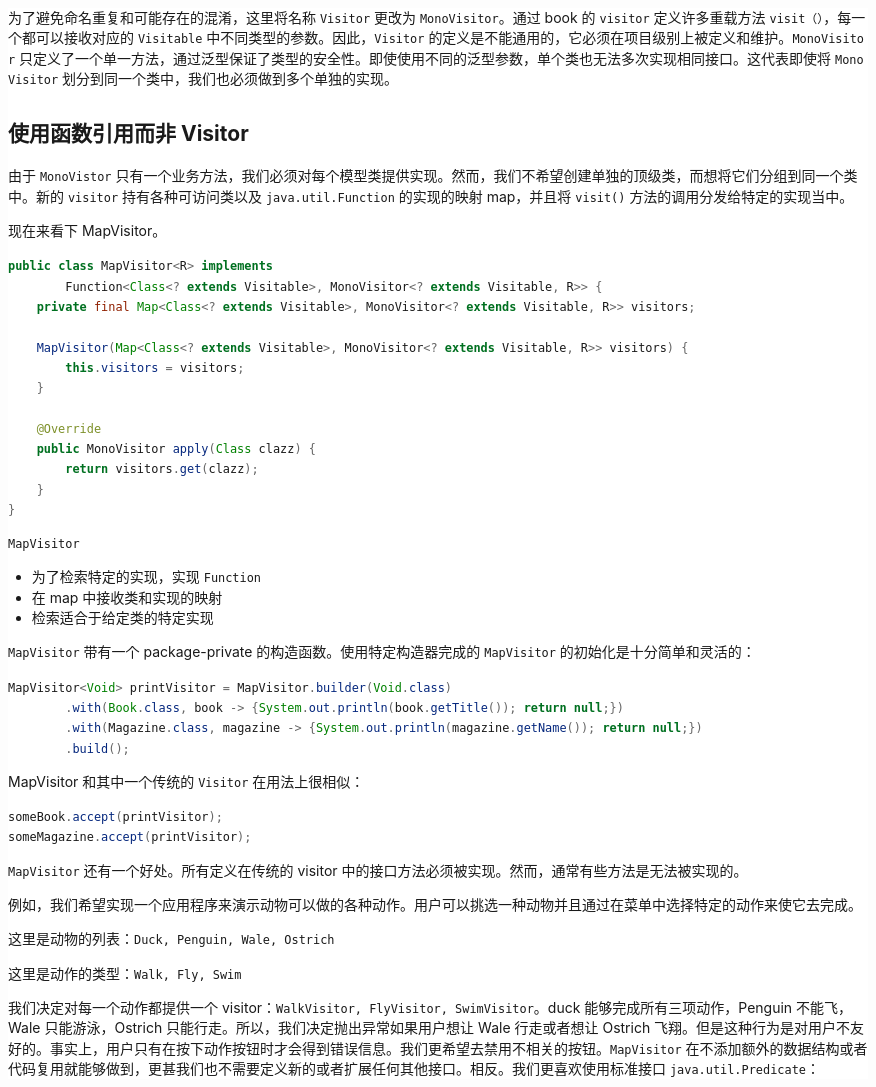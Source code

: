 为了避免命名重复和可能存在的混淆，这里将名称 `Visitor` 更改为 `MonoVisitor`。通过 book 的 `visitor` 定义许多重载方法 `visit（）`，每一个都可以接收对应的 `Visitable` 中不同类型的参数。因此，`Visitor` 的定义是不能通用的，它必须在项目级别上被定义和维护。`MonoVisitor` 只定义了一个单一方法，通过泛型保证了类型的安全性。即使使用不同的泛型参数，单个类也无法多次实现相同接口。这代表即使将 `MonoVisitor` 划分到同一个类中，我们也必须做到多个单独的实现。

## 使用函数引用而非 Visitor

由于 `MonoVistor` 只有一个业务方法，我们必须对每个模型类提供实现。然而，我们不希望创建单独的顶级类，而想将它们分组到同一个类中。新的 `visitor` 持有各种可访问类以及 `java.util.Function` 的实现的映射 map，并且将 `visit()` 方法的调用分发给特定的实现当中。

现在来看下 MapVisitor。

```java
public class MapVisitor<R> implements
        Function<Class<? extends Visitable>, MonoVisitor<? extends Visitable, R>> {
    private final Map<Class<? extends Visitable>, MonoVisitor<? extends Visitable, R>> visitors;
 
    MapVisitor(Map<Class<? extends Visitable>, MonoVisitor<? extends Visitable, R>> visitors) {
        this.visitors = visitors;
    }
 
    @Override
    public MonoVisitor apply(Class clazz) {
        return visitors.get(clazz);
    }
}
```

`MapVisitor`

- 为了检索特定的实现，实现 `Function`
- 在 map 中接收类和实现的映射
- 检索适合于给定类的特定实现

`MapVisitor` 带有一个 package-private 的构造函数。使用特定构造器完成的 `MapVisitor` 的初始化是十分简单和灵活的：

```java
MapVisitor<Void> printVisitor = MapVisitor.builder(Void.class)
        .with(Book.class, book -> {System.out.println(book.getTitle()); return null;})
        .with(Magazine.class, magazine -> {System.out.println(magazine.getName()); return null;})
        .build();
```

MapVisitor  和其中一个传统的 `Visitor` 在用法上很相似：

```java
someBook.accept(printVisitor);
someMagazine.accept(printVisitor);
```

`MapVisitor` 还有一个好处。所有定义在传统的 visitor 中的接口方法必须被实现。然而，通常有些方法是无法被实现的。

例如，我们希望实现一个应用程序来演示动物可以做的各种动作。用户可以挑选一种动物并且通过在菜单中选择特定的动作来使它去完成。

这里是动物的列表：`Duck, Penguin, Wale, Ostrich`

这里是动作的类型：`Walk, Fly, Swim`

我们决定对每一个动作都提供一个 visitor：`WalkVisitor, FlyVisitor, SwimVisitor`。duck 能够完成所有三项动作，Penguin 不能飞，Wale 只能游泳，Ostrich 只能行走。所以，我们决定抛出异常如果用户想让 Wale 行走或者想让 Ostrich 飞翔。但是这种行为是对用户不友好的。事实上，用户只有在按下动作按钮时才会得到错误信息。我们更希望去禁用不相关的按钮。`MapVisitor` 在不添加额外的数据结构或者代码复用就能够做到，更甚我们也不需要定义新的或者扩展任何其他接口。相反。我们更喜欢使用标准接口 `java.util.Predicate`：
